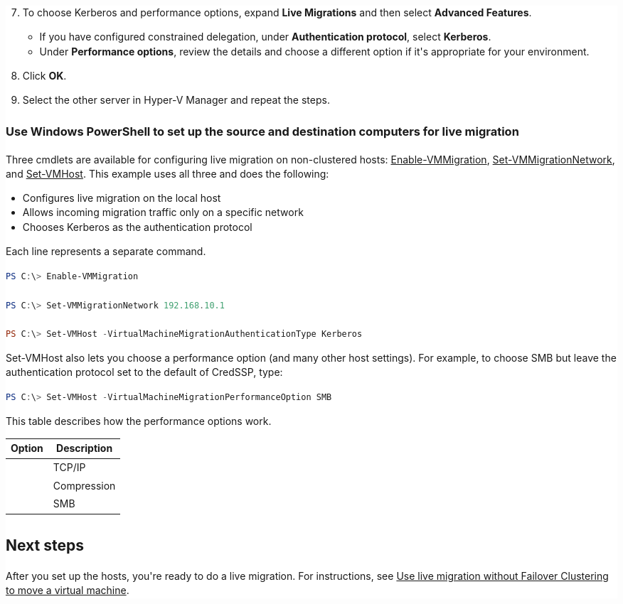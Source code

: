 7. To choose Kerberos and performance options, expand **Live Migrations** and then select **Advanced Features**.

    - If you have configured constrained delegation, under **Authentication protocol**, select **Kerberos**.
    - Under **Performance options**, review the details and choose a different option if it's appropriate for your environment.

8. Click **OK**.

9. Select the other server in Hyper-V Manager and repeat the steps.

### Use Windows PowerShell to set up the source and destination computers for live migration

Three cmdlets are available for configuring live migration on non-clustered hosts: [Enable-VMMigration](/powershell/module/hyper-v/enable-vmmigration), [Set-VMMigrationNetwork](/powershell/module/hyper-v/set-vmmigrationnetwork), and [Set-VMHost](/powershell/module/hyper-v/set-vmhost). This example uses all three and does the following:
  - Configures live migration on the local host
  - Allows incoming migration traffic only on a specific network
  - Chooses Kerberos as the authentication protocol

Each line represents a separate command.

```PowerShell
PS C:\> Enable-VMMigration

PS C:\> Set-VMMigrationNetwork 192.168.10.1

PS C:\> Set-VMHost -VirtualMachineMigrationAuthenticationType Kerberos
```

Set-VMHost also lets you choose a performance option (and many other host settings). For example, to choose SMB but leave the authentication protocol set to the default of CredSSP, type:

```PowerShell
PS C:\> Set-VMHost -VirtualMachineMigrationPerformanceOption SMB
```

This table describes how the performance options work.

|Option|Description|
|----------|---------------|
    |TCP/IP|Copies the memory of the virtual machine to the destination server over a TCP/IP connection.|
    |Compression|Compresses the memory content of the virtual machine before copying it to the destination server over a TCP/IP connection. **Note:** This is the **default** setting.|
    |SMB|Copies the memory of the virtual machine to the destination server over a SMB 3.0 connection.<p>- SMB Direct is used when the network adapters on the source and destination servers have Remote Direct Memory Access (RDMA) capabilities enabled.<br />- SMB Multichannel automatically detects and uses multiple connections when a proper SMB Multichannel configuration is identified.<p>For more information, see [Improve Performance of a File Server with SMB Direct](/previous-versions/windows/it-pro/windows-server-2012-R2-and-2012/jj134210(v=ws.11)).|

 ## Next steps

 After you set up the hosts, you're ready to do a live migration. For instructions, see [Use live migration without Failover Clustering to move a virtual machine](../manage/Use-live-migration-without-Failover-Clustering-to-move-a-virtual-machine.md).
